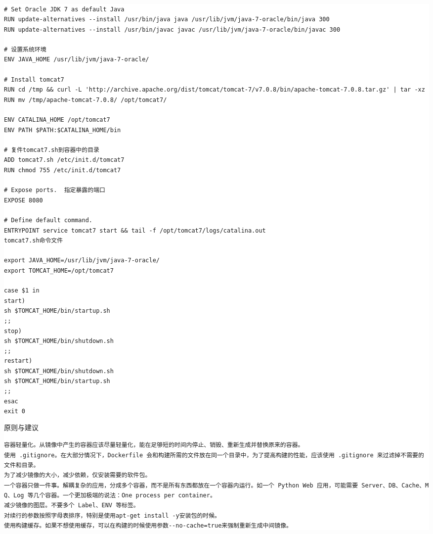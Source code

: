     # Set Oracle JDK 7 as default Java  
    RUN update-alternatives --install /usr/bin/java java /usr/lib/jvm/java-7-oracle/bin/java 300     
    RUN update-alternatives --install /usr/bin/javac javac /usr/lib/jvm/java-7-oracle/bin/javac 300     

    # 设置系统环境
    ENV JAVA_HOME /usr/lib/jvm/java-7-oracle/  
    
    # Install tomcat7  
    RUN cd /tmp && curl -L 'http://archive.apache.org/dist/tomcat/tomcat-7/v7.0.8/bin/apache-tomcat-7.0.8.tar.gz' | tar -xz  
    RUN mv /tmp/apache-tomcat-7.0.8/ /opt/tomcat7/  
    
    ENV CATALINA_HOME /opt/tomcat7  
    ENV PATH $PATH:$CATALINA_HOME/bin  

    # 复件tomcat7.sh到容器中的目录 
    ADD tomcat7.sh /etc/init.d/tomcat7  
    RUN chmod 755 /etc/init.d/tomcat7  
    
    # Expose ports.  指定暴露的端口
    EXPOSE 8080  
    
    # Define default command.  
    ENTRYPOINT service tomcat7 start && tail -f /opt/tomcat7/logs/catalina.out
    tomcat7.sh命令文件

    export JAVA_HOME=/usr/lib/jvm/java-7-oracle/  
    export TOMCAT_HOME=/opt/tomcat7  
    
    case $1 in  
    start)  
    sh $TOMCAT_HOME/bin/startup.sh  
    ;;  
    stop)  
    sh $TOMCAT_HOME/bin/shutdown.sh  
    ;;  
    restart)  
    sh $TOMCAT_HOME/bin/shutdown.sh  
    sh $TOMCAT_HOME/bin/startup.sh  
    ;;  
    esac  
    exit 0
原则与建议

    容器轻量化。从镜像中产生的容器应该尽量轻量化，能在足够短的时间内停止、销毁、重新生成并替换原来的容器。
    使用 .gitignore。在大部分情况下，Dockerfile 会和构建所需的文件放在同一个目录中，为了提高构建的性能，应该使用 .gitignore 来过滤掉不需要的文件和目录。
    为了减少镜像的大小，减少依赖，仅安装需要的软件包。
    一个容器只做一件事。解耦复杂的应用，分成多个容器，而不是所有东西都放在一个容器内运行。如一个 Python Web 应用，可能需要 Server、DB、Cache、MQ、Log 等几个容器。一个更加极端的说法：One process per container。
    减少镜像的图层。不要多个 Label、ENV 等标签。
    对续行的参数按照字母表排序，特别是使用apt-get install -y安装包的时候。
    使用构建缓存。如果不想使用缓存，可以在构建的时候使用参数--no-cache=true来强制重新生成中间镜像。